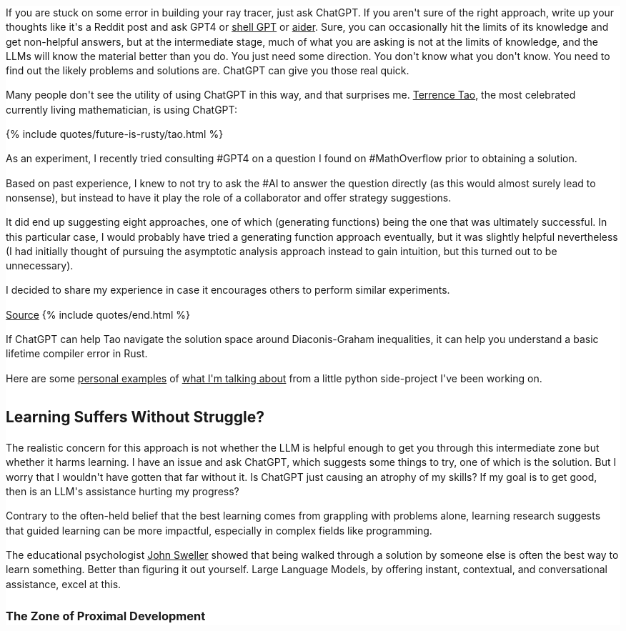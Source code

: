If you are stuck on some error in building your ray tracer, just ask ChatGPT. If you aren't sure of the right approach, write up your thoughts like it's a Reddit post and ask GPT4 or [shell GPT](https://github.com/TheR1D/shell_gpt) or [aider](https://github.com/paul-gauthier/aider). Sure, you can occasionally hit the limits of its knowledge and get non-helpful answers, but at the intermediate stage, much of what you are asking is not at the limits of knowledge, and the LLMs will know the material better than you do. You just need some direction. You don't know what you don't know. You need to find out the likely problems and solutions are. ChatGPT can give you those real quick.

Many people don't see the utility of using ChatGPT in this way, and that surprises me. [Terrence Tao](https://chat.openai.com/share/53aab67e-6974-413c-9e60-6366e41d8414), the most celebrated currently living mathematician, is using ChatGPT:

{% include quotes/future-is-rusty/tao.html %}

As an experiment, I recently tried consulting #GPT4 on a question I found on #MathOverflow prior to obtaining a solution.

Based on past experience, I knew to not try to ask the #AI to answer the question directly (as this would almost surely lead to nonsense), but instead to have it play the role of a collaborator and offer strategy suggestions.

It did end up suggesting eight approaches, one of which (generating functions) being the one that was ultimately successful. In this particular case, I would probably have tried a generating function approach eventually, but it was slightly helpful nevertheless (I had initially thought of pursuing the asymptotic analysis approach instead to gain intuition, but this turned out to be unnecessary).

I decided to share my experience in case it encourages others to perform similar experiments.

[Source](https://mathstodon.xyz/@tao/110601051375142142)
{% include quotes/end.html %}

If ChatGPT can help Tao navigate the solution space around Diaconis-Graham inequalities, it can help you understand a basic lifetime compiler error in Rust.

Here are some [personal examples](https://chat.openai.com/share/becb4600-c3a8-4ff8-8501-5e82fec06c3f) of [what I'm talking about](https://chat.openai.com/share/39142fe5-af12-465a-b5a1-150ddcde77b8) from a little python side-project I've been working on.

## Learning Suffers Without Struggle?

The realistic concern for this approach is not whether the LLM is helpful enough to get you through this intermediate zone but whether it harms learning. I have an issue and ask ChatGPT, which suggests some things to try, one of which is the solution. But I worry that I wouldn't have gotten that far without it. Is ChatGPT just causing an atrophy of my skills? If my goal is to get good, then is an LLM's assistance hurting my progress?

Contrary to the often-held belief that the best learning comes from grappling with problems alone, learning research suggests that guided learning can be more impactful, especially in complex fields like programming.

The educational psychologist [John Sweller](https://www.sciencedirect.com/topics/psychology/cognitive-load-theory) showed that being walked through a solution by someone else is often the best way to learn something. Better than figuring it out yourself. Large Language Models, by offering instant, contextual, and conversational assistance, excel at this.

### The Zone of Proximal Development
